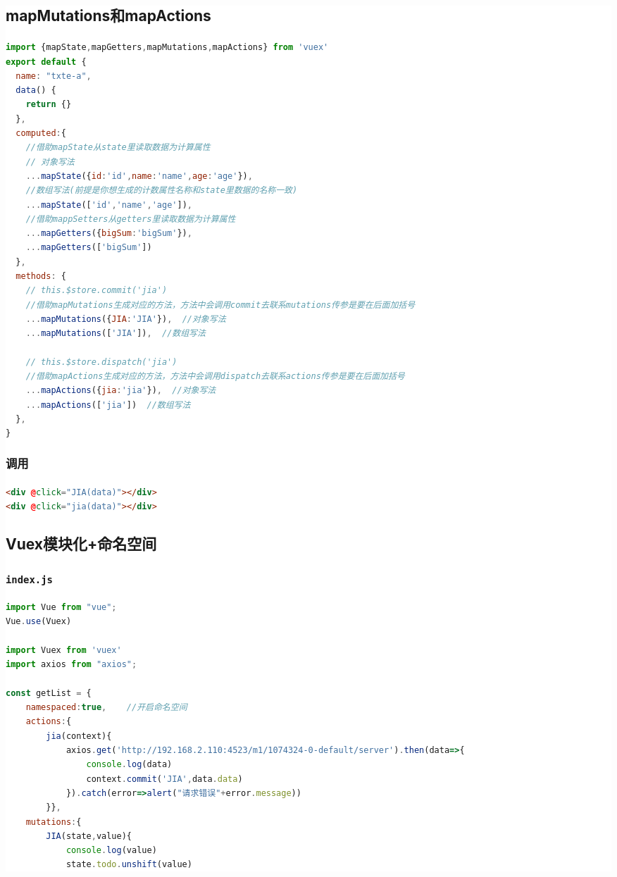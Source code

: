 ## mapMutations和mapActions

```javascript
import {mapState,mapGetters,mapMutations,mapActions} from 'vuex'
export default {
  name: "txte-a",
  data() {
    return {}
  },
  computed:{
    //借助mapState从state里读取数据为计算属性
    // 对象写法
    ...mapState({id:'id',name:'name',age:'age'}),
    //数组写法(前提是你想生成的计数属性名称和state里数据的名称一致)
    ...mapState(['id','name','age']),
    //借助mappSetters从getters里读取数据为计算属性
    ...mapGetters({bigSum:'bigSum'}),
    ...mapGetters(['bigSum'])
  },
  methods: {
    // this.$store.commit('jia')
    //借助mapMutations生成对应的方法，方法中会调用commit去联系mutations传参是要在后面加括号
    ...mapMutations({JIA:'JIA'}),  //对象写法
    ...mapMutations(['JIA']),  //数组写法
    
    // this.$store.dispatch('jia')
    //借助mapActions生成对应的方法，方法中会调用dispatch去联系actions传参是要在后面加括号
    ...mapActions({jia:'jia'}),  //对象写法
    ...mapActions(['jia'])  //数组写法
  },
}
```

### 调用

```html
<div @click="JIA(data)"></div>
<div @click="jia(data)"></div>
```

## Vuex模块化+命名空间

### `index.js`

```javascript
import Vue from "vue";
Vue.use(Vuex)

import Vuex from 'vuex'
import axios from "axios";

const getList = {
    namespaced:true,    //开启命名空间
    actions:{
        jia(context){
            axios.get('http://192.168.2.110:4523/m1/1074324-0-default/server').then(data=>{
                console.log(data)
                context.commit('JIA',data.data)
            }).catch(error=>alert("请求错误"+error.message))
        }},
    mutations:{
        JIA(state,value){
            console.log(value)
            state.todo.unshift(value)
```